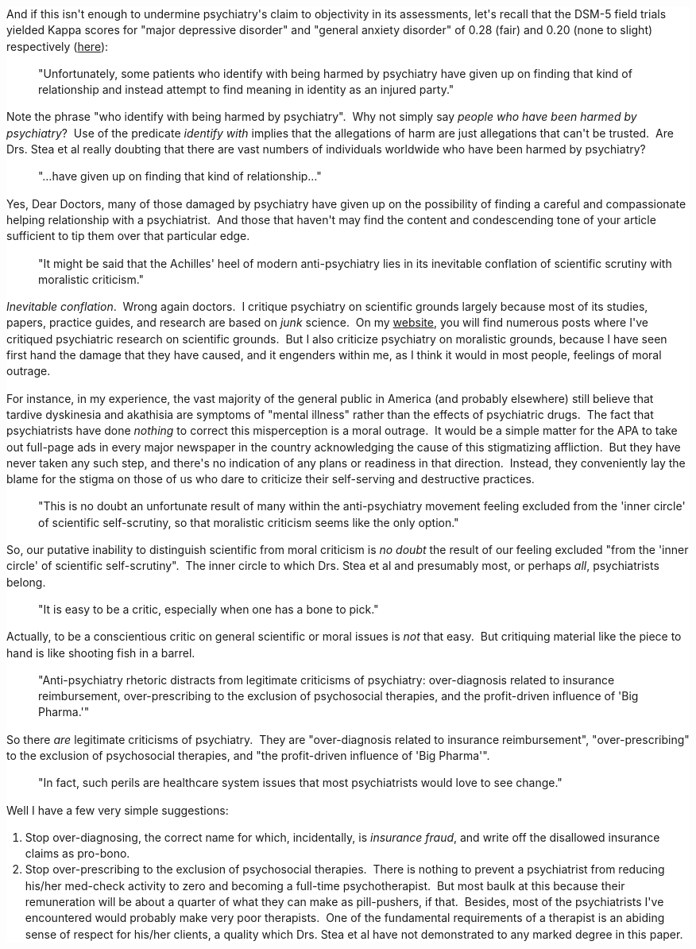 And if this isn't enough to undermine psychiatry's claim to objectivity in its assessments, let's recall that the DSM-5 field trials yielded Kappa scores for "major depressive disorder" and "general anxiety disorder" of 0.28 (fair) and 0.20 (none to slight) respectively (<a href="https://ajp.psychiatryonline.org/doi/pdf/10.1176/appi.ajp.2012.12091189">here</a>):
<p style="padding-left: 40px;">"Unfortunately, some patients who identify with being harmed by psychiatry have given up on finding that kind of relationship and instead attempt to find meaning in identity as an injured party."</p>
Note the phrase "who identify with being harmed by psychiatry".  Why not simply say <em>people who have been harmed by psychiatry</em>?  Use of the predicate <em>identify with</em> implies that the allegations of harm are just allegations that can't be trusted.  Are Drs. Stea et al really doubting that there are vast numbers of individuals worldwide who have been harmed by psychiatry?
<p style="padding-left: 40px;">"…have given up on finding that kind of relationship…"</p>
Yes, Dear Doctors, many of those damaged by psychiatry have given up on the possibility of finding a careful and compassionate helping relationship with a psychiatrist.  And those that haven't may find the content and condescending tone of your article sufficient to tip them over that particular edge.
<p style="padding-left: 40px;">"It might be said that the Achilles' heel of modern anti-psychiatry lies in its inevitable conflation of scientific scrutiny with moralistic criticism."</p>
<em>Inevitable conflation</em>.  Wrong again doctors.  I critique psychiatry on scientific grounds largely because most of its studies, papers, practice guides, and research are based on <em>junk</em> science.  On my <a href="https://www.behaviorismandmentalhealth.com/">website</a>, you will find numerous posts where I've critiqued psychiatric research on scientific grounds.  But I also criticize psychiatry on moralistic grounds, because I have seen first hand the damage that they have caused, and it engenders within me, as I think it would in most people, feelings of moral outrage.

For instance, in my experience, the vast majority of the general public in America (and probably elsewhere) still believe that tardive dyskinesia and akathisia are symptoms of "mental illness" rather than the effects of psychiatric drugs.  The fact that psychiatrists have done <em>nothing</em> to correct this misperception is a moral outrage.  It would be a simple matter for the APA to take out full-page ads in every major newspaper in the country acknowledging the cause of this stigmatizing affliction.  But they have never taken any such step, and there's no indication of any plans or readiness in that direction.  Instead, they conveniently lay the blame for the stigma on those of us who dare to criticize their self-serving and destructive practices.
<p style="padding-left: 40px;">"This is no doubt an unfortunate result of many within the anti-psychiatry movement feeling excluded from the 'inner circle' of scientific self-scrutiny, so that moralistic criticism seems like the only option."</p>
So, our putative inability to distinguish scientific from moral criticism is <em>no doubt</em> the result of our feeling excluded "from the 'inner circle' of scientific self-scrutiny".  The inner circle to which Drs. Stea et al and presumably most, or perhaps <em>all</em>, psychiatrists belong.
<p style="padding-left: 40px;">"It is easy to be a critic, especially when one has a bone to pick."</p>
Actually, to be a conscientious critic on general scientific or moral issues is <em>not</em> that easy.  But critiquing material like the piece to hand is like shooting fish in a barrel.
<p style="padding-left: 40px;">"Anti-psychiatry rhetoric distracts from legitimate criticisms of psychiatry: over-diagnosis related to insurance reimbursement, over-prescribing to the exclusion of psychosocial therapies, and the profit-driven influence of 'Big Pharma.'"</p>
So there <em>are</em> legitimate criticisms of psychiatry.  They are "over-diagnosis related to insurance reimbursement", "over-prescribing" to the exclusion of psychosocial therapies, and "the profit-driven influence of 'Big Pharma'".
<p style="padding-left: 40px;">"In fact, such perils are healthcare system issues that most psychiatrists would love to see change."</p>
Well I have a few very simple suggestions:
<ol>
 	<li>Stop over-diagnosing, the correct name for which, incidentally, is <em>insurance fraud</em>, and write off the disallowed insurance claims as pro-bono.</li>
 	<li>Stop over-prescribing to the exclusion of psychosocial therapies.  There is nothing to prevent a psychiatrist from reducing his/her med-check activity to zero and becoming a full-time psychotherapist.  But most baulk at this because their remuneration will be about a quarter of what they can make as pill-pushers, if that.  Besides, most of the psychiatrists I've encountered would probably make very poor therapists.  One of the fundamental requirements of a therapist is an abiding sense of respect for his/her clients, a quality which Drs. Stea et al have not demonstrated to any marked degree in this paper.</li>